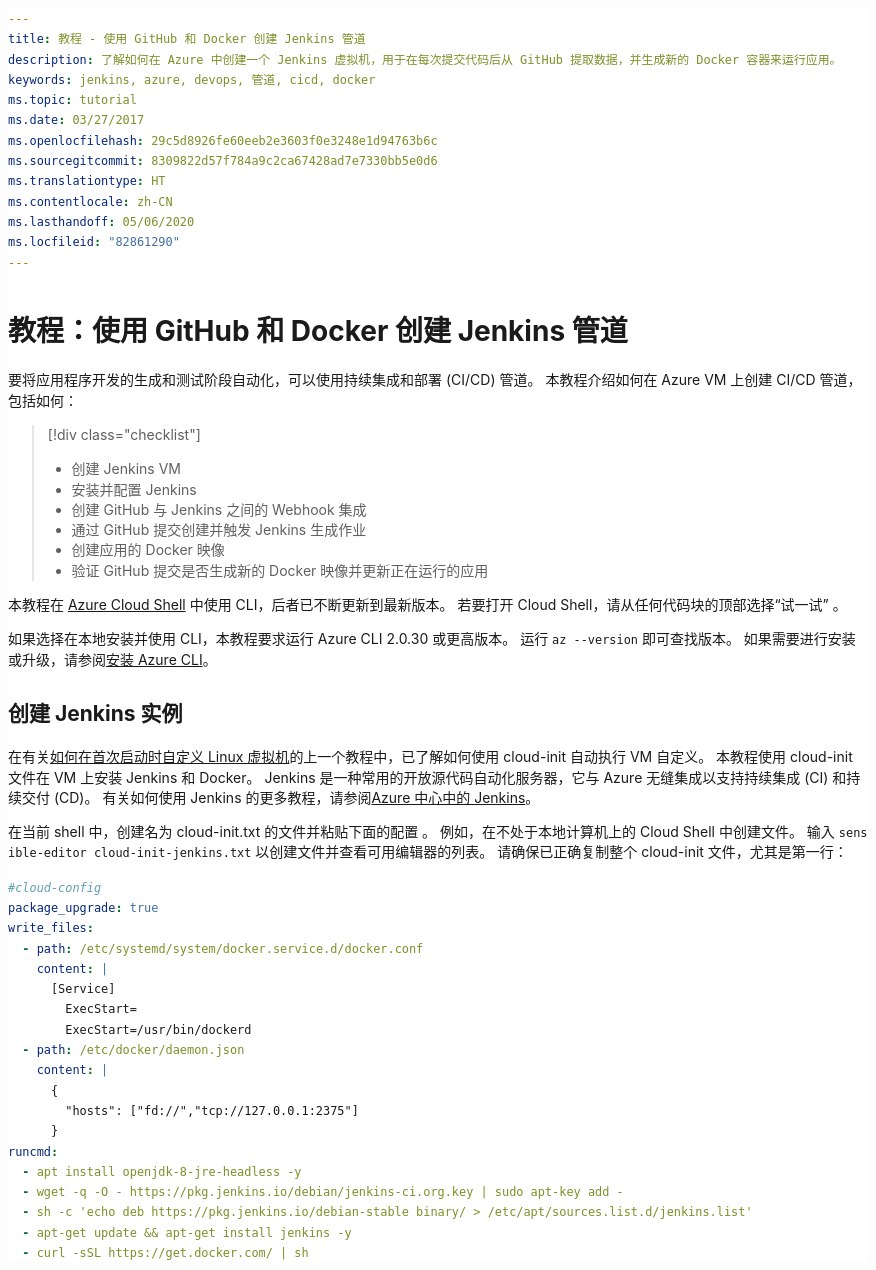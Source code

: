 ```yaml
---
title: 教程 - 使用 GitHub 和 Docker 创建 Jenkins 管道
description: 了解如何在 Azure 中创建一个 Jenkins 虚拟机，用于在每次提交代码后从 GitHub 提取数据，并生成新的 Docker 容器来运行应用。
keywords: jenkins, azure, devops, 管道, cicd, docker
ms.topic: tutorial
ms.date: 03/27/2017
ms.openlocfilehash: 29c5d8926fe60eeb2e3603f0e3248e1d94763b6c
ms.sourcegitcommit: 8309822d57f784a9c2ca67428ad7e7330bb5e0d6
ms.translationtype: HT
ms.contentlocale: zh-CN
ms.lasthandoff: 05/06/2020
ms.locfileid: "82861290"
---
```

# <a name="tutorial-create-a-jenkins-pipeline-using-github-and-docker"></a>教程：使用 GitHub 和 Docker 创建 Jenkins 管道

要将应用程序开发的生成和测试阶段自动化，可以使用持续集成和部署 (CI/CD) 管道。 本教程介绍如何在 Azure VM 上创建 CI/CD 管道，包括如何：

> [!div class="checklist"]
> * 创建 Jenkins VM
> * 安装并配置 Jenkins
> * 创建 GitHub 与 Jenkins 之间的 Webhook 集成
> * 通过 GitHub 提交创建并触发 Jenkins 生成作业
> * 创建应用的 Docker 映像
> * 验证 GitHub 提交是否生成新的 Docker 映像并更新正在运行的应用

本教程在 [Azure Cloud Shell](https://docs.microsoft.com/azure/cloud-shell/overview) 中使用 CLI，后者已不断更新到最新版本。 若要打开 Cloud Shell，请从任何代码块的顶部选择“试一试”  。

如果选择在本地安装并使用 CLI，本教程要求运行 Azure CLI 2.0.30 或更高版本。 运行 `az --version` 即可查找版本。 如果需要进行安装或升级，请参阅[安装 Azure CLI]( /cli/azure/install-azure-cli)。

## <a name="create-jenkins-instance"></a>创建 Jenkins 实例
在有关[如何在首次启动时自定义 Linux 虚拟机](/azure/virtual-machines/linux/tutorial-automate-vm-deployment)的上一个教程中，已了解如何使用 cloud-init 自动执行 VM 自定义。 本教程使用 cloud-init 文件在 VM 上安装 Jenkins 和 Docker。 Jenkins 是一种常用的开放源代码自动化服务器，它与 Azure 无缝集成以支持持续集成 (CI) 和持续交付 (CD)。 有关如何使用 Jenkins 的更多教程，请参阅[Azure 中心中的 Jenkins](https://docs.microsoft.com/azure/jenkins/)。

在当前 shell 中，创建名为 cloud-init.txt 的文件并粘贴下面的配置  。 例如，在不处于本地计算机上的 Cloud Shell 中创建文件。 输入 `sensible-editor cloud-init-jenkins.txt` 以创建文件并查看可用编辑器的列表。 请确保已正确复制整个 cloud-init 文件，尤其是第一行：

```yaml
#cloud-config
package_upgrade: true
write_files:
  - path: /etc/systemd/system/docker.service.d/docker.conf
    content: |
      [Service]
        ExecStart=
        ExecStart=/usr/bin/dockerd
  - path: /etc/docker/daemon.json
    content: |
      {
        "hosts": ["fd://","tcp://127.0.0.1:2375"]
      }
runcmd:
  - apt install openjdk-8-jre-headless -y
  - wget -q -O - https://pkg.jenkins.io/debian/jenkins-ci.org.key | sudo apt-key add -
  - sh -c 'echo deb https://pkg.jenkins.io/debian-stable binary/ > /etc/apt/sources.list.d/jenkins.list'
  - apt-get update && apt-get install jenkins -y
  - curl -sSL https://get.docker.com/ | sh
```
